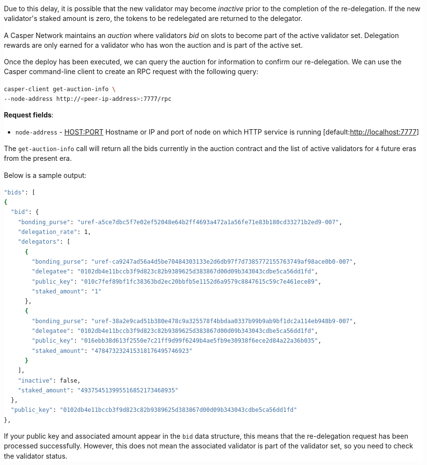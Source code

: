 Due to this delay, it is possible that the new validator may become *inactive* prior to the completion of the re-delegation. If the new validator's staked amount is zero, the tokens to be redelegated are returned to the delegator.

A Casper Network maintains an _auction_ where validators _bid_ on slots to become part of the active validator set. Delegation rewards are only earned for a validator who has won the auction and is part of the active set.

Once the deploy has been executed, we can query the auction for information to confirm our re-delegation. We can use the Casper command-line client to create an RPC request with the following query:

```bash
casper-client get-auction-info \
--node-address http://<peer-ip-address>:7777/rpc
```

**Request fields**:

-   `node-address` - <HOST:PORT> Hostname or IP and port of node on which HTTP service is running \[default:<http://localhost:7777>\]

The `get-auction-info` call will return all the bids currently in the auction contract and the list of active validators for `4` future eras from the present era.

Below is a sample output:

```bash
"bids": [
{
  "bid": {
    "bonding_purse": "uref-a5ce7dbc5f7e02ef52048e64b2ff4693a472a1a56fe71e83b180cd33271b2ed9-007",
    "delegation_rate": 1,
    "delegators": [
      {
        "bonding_purse": "uref-ca9247ad56a4d5be70484303133e2d6db97f7d7385772155763749af98ace0b0-007",
        "delegatee": "0102db4e11bccb3f9d823c82b9389625d383867d00d09b343043cdbe5ca56dd1fd",
        "public_key": "010c7fef89bf1fc38363bd2ec20bbfb5e1152d6a9579c8847615c59c7e461ece89",
        "staked_amount": "1"
      },
      {
        "bonding_purse": "uref-38a2e9cad51b380e478c9a325578f4bbdaa0337b99b9ab9bf1dc2a114eb948b9-007",
        "delegatee": "0102db4e11bccb3f9d823c82b9389625d383867d00d09b343043cdbe5ca56dd1fd",
        "public_key": "016ebb38d613f2550e7c21ff9d99f6249b4ae5fb9e30938f6ece2d84a22a36b035",
        "staked_amount": "478473232415318176495746923"
      }
    ],
    "inactive": false,
    "staked_amount": "493754513995516852173468935"
  },
  "public_key": "0102db4e11bccb3f9d823c82b9389625d383867d00d09b343043cdbe5ca56dd1fd"
},
```

If your public key and associated amount appear in the `bid` data structure, this means that the re-delegation request has been processed successfully. However, this does not mean the associated validator is part of the validator set, so you need to check the validator status.

